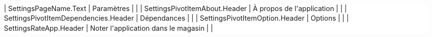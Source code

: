 | SettingsPageName.Text                                              | Paramètres                                                                                                                                                                                                                                                                                                                                                                                                                                                                                                                                                                                                                                                                                                                                                                                                                                                                                                                                                                                                               |                  |
| SettingsPivotItemAbout.Header                                      | À propos de l'application                                                                                                                                                                                                                                                                                                                                                                                                                                                                                                                                                                                                                                                                                                                                                                                                                                                                                                                                                                                                |                  |
| SettingsPivotItemDependencies.Header                               | Dépendances                                                                                                                                                                                                                                                                                                                                                                                                                                                                                                                                                                                                                                                                                                                                                                                                                                                                                                                                                                                                              |                  |
| SettingsPivotItemOption.Header                                     | Options                                                                                                                                                                                                                                                                                                                                                                                                                                                                                                                                                                                                                                                                                                                                                                                                                                                                                                                                                                                                                  |                  |
| SettingsRateApp.Header                                             | Noter l'application dans le magasin                                                                                                                                                                                                                                                                                                                                                                                                                                                                                                                                                                                                                                                                                                                                                                                                                                                                                                                                                                                      |                  |